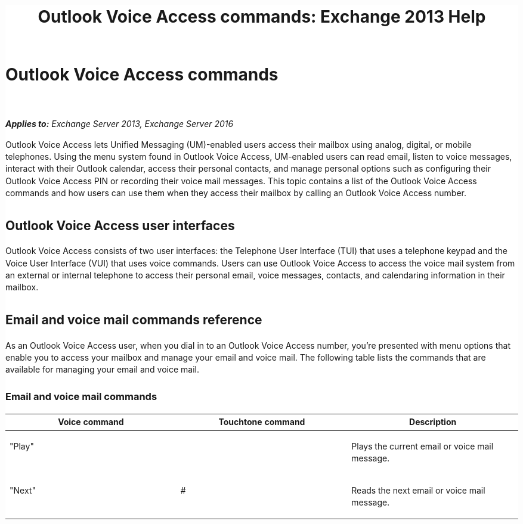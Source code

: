 ﻿---
title: 'Outlook Voice Access commands: Exchange 2013 Help'
TOCTitle: Outlook Voice Access commands
ms:assetid: 8fe9247c-695f-47d8-827e-c79d0426854b
ms:mtpsurl: https://technet.microsoft.com/en-us/library/Dn205137(v=EXCHG.150)
ms:contentKeyID: 53908374
ms.date: 12/10/2017
mtps_version: v=EXCHG.150
---

# Outlook Voice Access commands

 

_**Applies to:** Exchange Server 2013, Exchange Server 2016_


Outlook Voice Access lets Unified Messaging (UM)-enabled users access their mailbox using analog, digital, or mobile telephones. Using the menu system found in Outlook Voice Access, UM-enabled users can read email, listen to voice messages, interact with their Outlook calendar, access their personal contacts, and manage personal options such as configuring their Outlook Voice Access PIN or recording their voice mail messages. This topic contains a list of the Outlook Voice Access commands and how users can use them when they access their mailbox by calling an Outlook Voice Access number.

## Outlook Voice Access user interfaces

Outlook Voice Access consists of two user interfaces: the Telephone User Interface (TUI) that uses a telephone keypad and the Voice User Interface (VUI) that uses voice commands. Users can use Outlook Voice Access to access the voice mail system from an external or internal telephone to access their personal email, voice messages, contacts, and calendaring information in their mailbox.

## Email and voice mail commands reference

As an Outlook Voice Access user, when you dial in to an Outlook Voice Access number, you’re presented with menu options that enable you to access your mailbox and manage your email and voice mail. The following table lists the commands that are available for managing your email and voice mail.

### Email and voice mail commands

<table>
<colgroup>
<col style="width: 33%" />
<col style="width: 33%" />
<col style="width: 33%" />
</colgroup>
<thead>
<tr class="header">
<th>Voice command</th>
<th>Touchtone command</th>
<th>Description</th>
</tr>
</thead>
<tbody>
<tr class="odd">
<td><p>&quot;Play&quot;</p></td>
<td><p> </p></td>
<td><p>Plays the current email or voice mail message.</p></td>
</tr>
<tr class="even">
<td><p>&quot;Next&quot;</p></td>
<td><p>#</p></td>
<td><p>Reads the next email or voice mail message.</p></td>
</tr>
<tr class="odd">